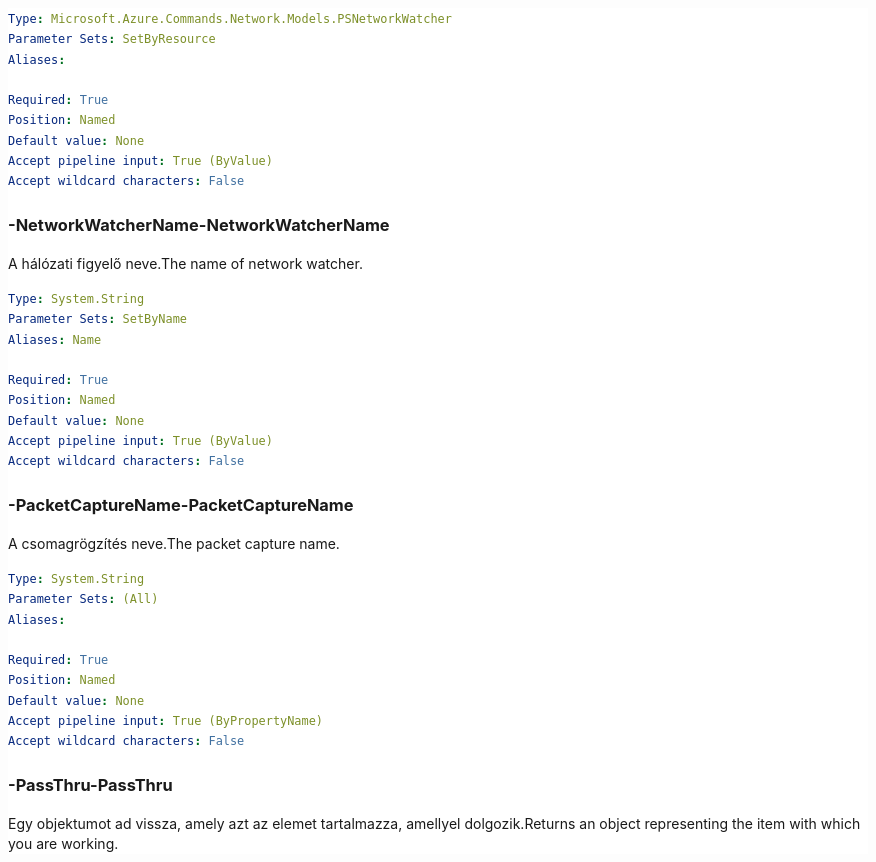 ```yaml
Type: Microsoft.Azure.Commands.Network.Models.PSNetworkWatcher
Parameter Sets: SetByResource
Aliases:

Required: True
Position: Named
Default value: None
Accept pipeline input: True (ByValue)
Accept wildcard characters: False
```

### <span data-ttu-id="d510a-125">-NetworkWatcherName</span><span class="sxs-lookup"><span data-stu-id="d510a-125">-NetworkWatcherName</span></span>
<span data-ttu-id="d510a-126">A hálózati figyelő neve.</span><span class="sxs-lookup"><span data-stu-id="d510a-126">The name of network watcher.</span></span>

```yaml
Type: System.String
Parameter Sets: SetByName
Aliases: Name

Required: True
Position: Named
Default value: None
Accept pipeline input: True (ByValue)
Accept wildcard characters: False
```

### <span data-ttu-id="d510a-127">-PacketCaptureName</span><span class="sxs-lookup"><span data-stu-id="d510a-127">-PacketCaptureName</span></span>
<span data-ttu-id="d510a-128">A csomagrögzítés neve.</span><span class="sxs-lookup"><span data-stu-id="d510a-128">The packet capture name.</span></span>

```yaml
Type: System.String
Parameter Sets: (All)
Aliases:

Required: True
Position: Named
Default value: None
Accept pipeline input: True (ByPropertyName)
Accept wildcard characters: False
```

### <span data-ttu-id="d510a-129">-PassThru</span><span class="sxs-lookup"><span data-stu-id="d510a-129">-PassThru</span></span>
<span data-ttu-id="d510a-130">Egy objektumot ad vissza, amely azt az elemet tartalmazza, amellyel dolgozik.</span><span class="sxs-lookup"><span data-stu-id="d510a-130">Returns an object representing the item with which you are working.</span></span>
